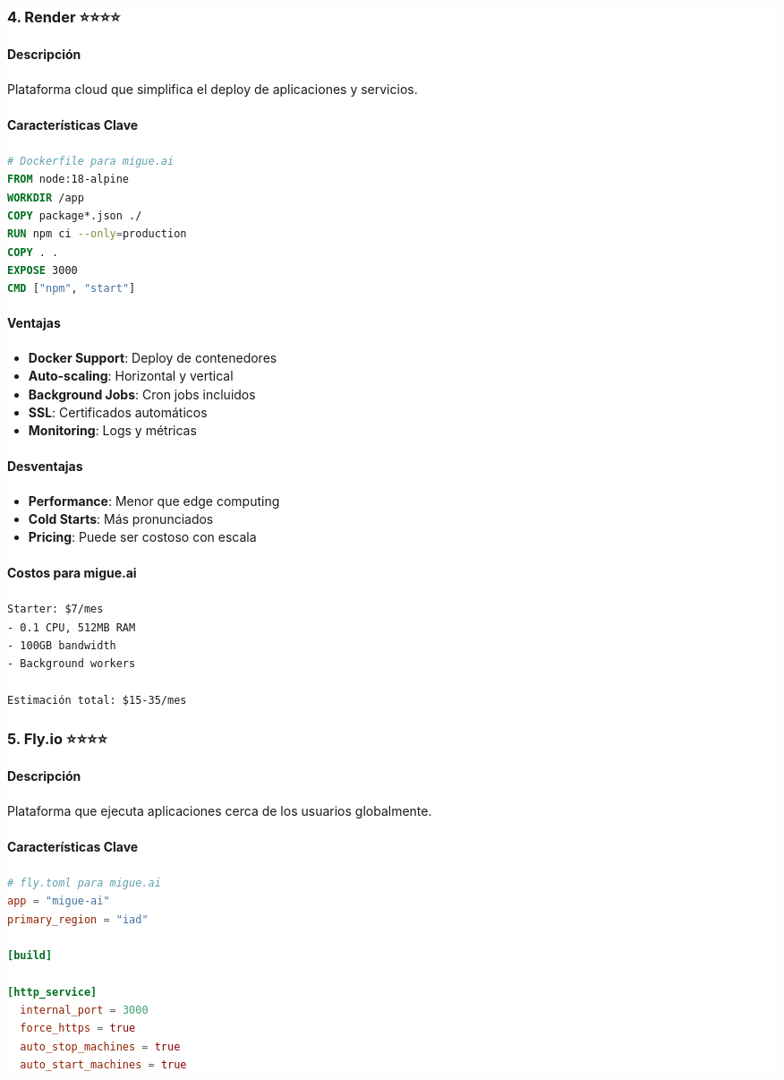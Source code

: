 ### 4. **Render** ⭐⭐⭐⭐

#### Descripción
Plataforma cloud que simplifica el deploy de aplicaciones y servicios.

#### Características Clave
```dockerfile
# Dockerfile para migue.ai
FROM node:18-alpine
WORKDIR /app
COPY package*.json ./
RUN npm ci --only=production
COPY . .
EXPOSE 3000
CMD ["npm", "start"]
```

#### Ventajas
- **Docker Support**: Deploy de contenedores
- **Auto-scaling**: Horizontal y vertical
- **Background Jobs**: Cron jobs incluidos
- **SSL**: Certificados automáticos
- **Monitoring**: Logs y métricas

#### Desventajas
- **Performance**: Menor que edge computing
- **Cold Starts**: Más pronunciados
- **Pricing**: Puede ser costoso con escala

#### Costos para migue.ai
```
Starter: $7/mes
- 0.1 CPU, 512MB RAM
- 100GB bandwidth
- Background workers

Estimación total: $15-35/mes
```

### 5. **Fly.io** ⭐⭐⭐⭐

#### Descripción
Plataforma que ejecuta aplicaciones cerca de los usuarios globalmente.

#### Características Clave
```toml
# fly.toml para migue.ai
app = "migue-ai"
primary_region = "iad"

[build]

[http_service]
  internal_port = 3000
  force_https = true
  auto_stop_machines = true
  auto_start_machines = true
```
